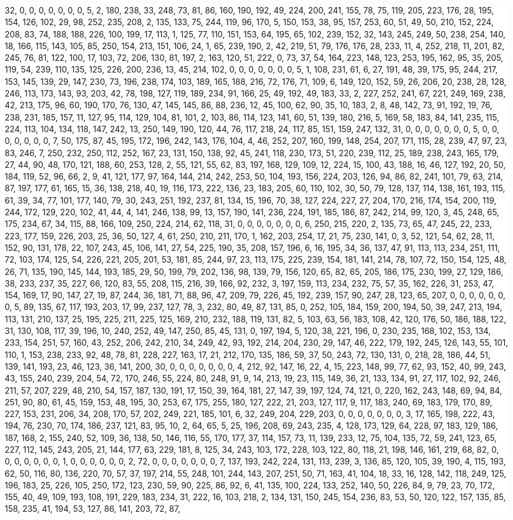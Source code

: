 32, 0, 0, 0, 0, 0, 0, 0, 5, 2, 180, 238, 33, 248, 73, 81, 86, 160, 190, 192, 49, 224, 200, 241, 155, 78, 75, 119, 205, 223, 176, 28, 195, 154, 126, 102, 29, 98, 252, 235, 208, 2, 135, 133, 75, 244, 119, 96, 170, 5, 150, 153, 38, 95, 157, 253, 60, 51, 49, 50, 210, 152, 224, 208, 83, 74, 188, 188, 226, 100, 199, 17, 113, 1, 125, 77, 110, 151, 153, 64, 195, 65, 102, 239, 152, 32, 143, 245, 249, 50, 238, 254, 140, 18, 166, 115, 143, 105, 85, 250, 154, 213, 151, 106, 24, 1, 65, 239, 190, 2, 42, 219, 51, 79, 176, 176, 28, 233, 11, 4, 252, 218, 11, 201, 82, 245, 76, 81, 122, 100, 17, 103, 72, 206, 130, 81, 197, 2, 163, 120, 51, 222, 0, 73, 37, 54, 164, 223, 148, 123, 253, 195, 162, 95, 35, 205, 119, 54, 239, 110, 135, 125, 226, 200, 236, 13, 45, 214, 102, 0, 0, 0, 0, 0, 0, 0, 5, 1, 108, 231, 61, 6, 27, 191, 48, 39, 175, 95, 244, 217, 153, 145, 139, 29, 147, 230, 73, 196, 238, 174, 103, 189, 165, 188, 216, 72, 176, 71, 109, 6, 149, 120, 152, 59, 26, 206, 20, 238, 28, 128, 246, 113, 173, 143, 93, 203, 42, 78, 198, 127, 119, 189, 234, 91, 166, 25, 49, 192, 49, 183, 33, 2, 227, 252, 241, 67, 221, 249, 169, 238, 42, 213, 175, 96, 60, 190, 170, 76, 130, 47, 145, 145, 86, 88, 236, 12, 45, 100, 62, 90, 35, 10, 183, 2, 8, 48, 142, 73, 91, 192, 19, 76, 238, 231, 185, 157, 11, 127, 95, 114, 129, 104, 81, 101, 2, 103, 86, 114, 123, 141, 60, 51, 139, 180, 216, 5, 169, 58, 183, 84, 141, 235, 115, 224, 113, 104, 134, 118, 147, 242, 13, 250, 149, 190, 120, 44, 76, 117, 218, 24, 117, 85, 151, 159, 247, 132, 31, 0, 0, 0, 0, 0, 0, 0, 5, 0, 0, 0, 0, 0, 0, 0, 7, 50, 175, 87, 45, 195, 172, 196, 242, 143, 176, 104, 4, 46, 252, 207, 160, 199, 148, 254, 207, 171, 115, 28, 239, 47, 97, 23, 83, 246, 7, 250, 232, 250, 112, 252, 167, 23, 131, 150, 138, 92, 45, 241, 118, 230, 173, 51, 220, 239, 112, 25, 189, 238, 243, 165, 179, 27, 44, 90, 48, 170, 121, 188, 60, 253, 128, 2, 55, 121, 55, 62, 83, 197, 168, 129, 109, 12, 224, 15, 100, 43, 188, 16, 46, 127, 192, 20, 50, 184, 119, 52, 96, 66, 2, 9, 41, 121, 177, 97, 164, 144, 214, 242, 253, 50, 104, 193, 156, 224, 203, 126, 94, 86, 82, 241, 101, 79, 63, 214, 87, 197, 177, 61, 165, 15, 36, 138, 218, 40, 19, 116, 173, 222, 136, 23, 183, 205, 60, 110, 102, 30, 50, 79, 128, 137, 114, 138, 161, 193, 115, 61, 39, 34, 77, 101, 177, 140, 79, 30, 243, 251, 192, 237, 81, 134, 15, 196, 70, 38, 127, 224, 227, 27, 204, 170, 216, 174, 154, 200, 119, 244, 172, 129, 220, 102, 41, 44, 4, 141, 246, 138, 99, 13, 157, 190, 141, 236, 224, 191, 185, 186, 87, 242, 214, 99, 120, 3, 45, 248, 65, 175, 234, 67, 34, 115, 88, 166, 109, 250, 224, 214, 62, 118, 31, 0, 0, 0, 0, 0, 0, 0, 6, 250, 215, 220, 2, 135, 73, 65, 47, 245, 22, 233, 223, 177, 159, 226, 203, 25, 36, 50, 127, 4, 61, 250, 210, 211, 170, 1, 162, 203, 254, 17, 21, 75, 230, 141, 0, 3, 52, 121, 54, 62, 28, 11, 152, 90, 131, 178, 22, 107, 243, 45, 106, 141, 27, 54, 225, 190, 35, 208, 157, 196, 6, 16, 195, 34, 36, 137, 47, 91, 113, 113, 234, 251, 111, 72, 103, 174, 125, 54, 226, 221, 205, 201, 53, 181, 85, 244, 97, 23, 113, 175, 225, 239, 154, 181, 141, 214, 78, 107, 72, 150, 154, 125, 48, 26, 71, 135, 190, 145, 144, 193, 185, 29, 50, 199, 79, 202, 136, 98, 139, 79, 156, 120, 65, 82, 65, 205, 186, 175, 230, 199, 27, 129, 186, 38, 233, 237, 35, 227, 66, 120, 83, 55, 208, 115, 216, 39, 166, 92, 232, 3, 197, 159, 113, 234, 232, 75, 57, 35, 162, 226, 31, 253, 47, 154, 169, 17, 90, 147, 27, 19, 87, 244, 36, 181, 71, 88, 96, 47, 209, 79, 226, 45, 192, 239, 157, 90, 247, 28, 123, 65, 207, 0, 0, 0, 0, 0, 0, 0, 5, 89, 135, 67, 117, 193, 203, 17, 99, 237, 127, 78, 3, 232, 80, 49, 87, 131, 85, 0, 252, 105, 184, 159, 200, 194, 50, 39, 247, 213, 194, 113, 131, 210, 137, 25, 195, 225, 211, 225, 125, 169, 210, 232, 188, 119, 131, 82, 5, 103, 63, 56, 183, 108, 42, 120, 176, 50, 186, 188, 122, 31, 130, 108, 117, 39, 196, 10, 240, 252, 49, 147, 250, 85, 45, 131, 0, 197, 194, 5, 120, 38, 221, 196, 0, 230, 235, 168, 102, 153, 134, 233, 154, 251, 57, 160, 43, 252, 206, 242, 210, 34, 249, 42, 93, 192, 214, 204, 230, 29, 147, 46, 222, 179, 192, 245, 126, 143, 55, 101, 110, 1, 153, 238, 233, 92, 48, 78, 81, 228, 227, 163, 17, 21, 212, 170, 135, 186, 59, 37, 50, 243, 72, 130, 131, 0, 218, 28, 186, 44, 51, 139, 141, 193, 23, 46, 123, 36, 141, 200, 30, 0, 0, 0, 0, 0, 0, 0, 4, 212, 92, 147, 16, 22, 4, 15, 223, 148, 99, 77, 62, 93, 152, 40, 99, 243, 43, 155, 240, 239, 204, 54, 72, 170, 246, 55, 224, 80, 248, 91, 9, 14, 213, 19, 23, 115, 149, 36, 21, 133, 134, 91, 27, 117, 102, 92, 246, 211, 57, 207, 229, 48, 210, 54, 157, 187, 130, 191, 17, 150, 39, 164, 181, 27, 147, 39, 197, 124, 74, 121, 0, 220, 162, 243, 148, 69, 94, 84, 251, 90, 80, 61, 45, 159, 153, 48, 195, 30, 253, 67, 175, 255, 180, 127, 222, 21, 203, 127, 117, 9, 117, 183, 240, 69, 183, 179, 170, 89, 227, 153, 231, 206, 34, 208, 170, 57, 202, 249, 221, 185, 101, 6, 32, 249, 204, 229, 203, 0, 0, 0, 0, 0, 0, 0, 3, 17, 165, 198, 222, 43, 194, 76, 230, 70, 174, 186, 237, 121, 83, 95, 10, 2, 64, 65, 5, 25, 196, 208, 69, 243, 235, 4, 128, 173, 129, 64, 228, 97, 183, 129, 186, 187, 168, 2, 155, 240, 52, 109, 36, 138, 50, 146, 116, 55, 170, 177, 37, 114, 157, 73, 11, 139, 233, 12, 75, 104, 135, 72, 59, 241, 123, 65, 227, 112, 145, 243, 205, 21, 144, 177, 63, 229, 181, 8, 125, 34, 243, 103, 172, 228, 103, 122, 80, 118, 21, 198, 146, 161, 219, 68, 82, 0, 0, 0, 0, 0, 0, 0, 1, 0, 0, 0, 0, 0, 0, 2, 72, 0, 0, 0, 0, 0, 0, 0, 7, 137, 193, 242, 224, 131, 113, 239, 3, 136, 85, 120, 105, 39, 190, 4, 115, 193, 62, 50, 116, 80, 136, 220, 70, 57, 37, 197, 214, 55, 248, 101, 244, 143, 207, 251, 50, 71, 163, 41, 104, 18, 33, 16, 128, 142, 118, 249, 125, 196, 183, 25, 226, 105, 250, 172, 123, 230, 59, 90, 225, 86, 92, 6, 41, 135, 100, 224, 133, 252, 140, 50, 226, 84, 9, 79, 23, 70, 172, 155, 40, 49, 109, 193, 108, 191, 229, 183, 234, 31, 222, 16, 103, 218, 2, 134, 131, 150, 245, 154, 236, 83, 53, 50, 120, 122, 157, 135, 85, 158, 235, 41, 194, 53, 127, 86, 141, 203, 72, 87,